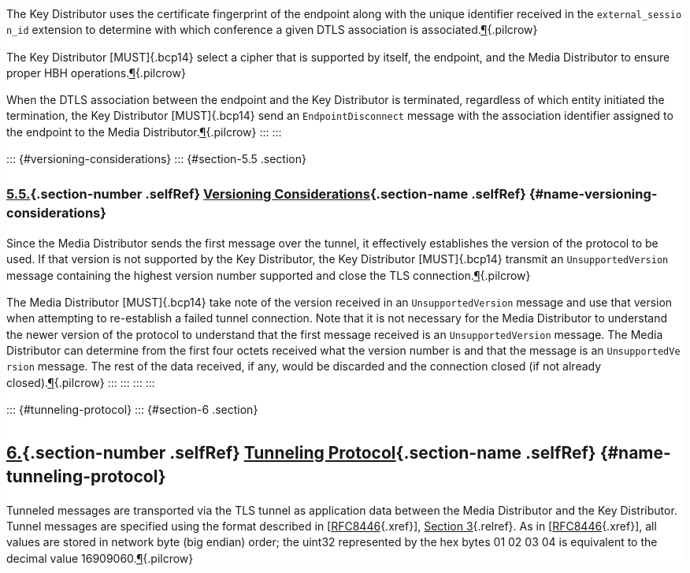 The Key Distributor uses the certificate fingerprint of the endpoint
along with the unique identifier received in the `external_session_id`
extension to determine with which conference a given DTLS association is
associated.[¶](#section-5.4-12){.pilcrow}

The Key Distributor [MUST]{.bcp14} select a cipher that is supported by
itself, the endpoint, and the Media Distributor to ensure proper HBH
operations.[¶](#section-5.4-13){.pilcrow}

When the DTLS association between the endpoint and the Key Distributor
is terminated, regardless of which entity initiated the termination, the
Key Distributor [MUST]{.bcp14} send an `EndpointDisconnect` message with
the association identifier assigned to the endpoint to the Media
Distributor.[¶](#section-5.4-14){.pilcrow}
:::
:::

::: {#versioning-considerations}
::: {#section-5.5 .section}
### [5.5.](#section-5.5){.section-number .selfRef} [Versioning Considerations](#name-versioning-considerations){.section-name .selfRef} {#name-versioning-considerations}

Since the Media Distributor sends the first message over the tunnel, it
effectively establishes the version of the protocol to be used. If that
version is not supported by the Key Distributor, the Key Distributor
[MUST]{.bcp14} transmit an `UnsupportedVersion` message containing the
highest version number supported and close the TLS
connection.[¶](#section-5.5-1){.pilcrow}

The Media Distributor [MUST]{.bcp14} take note of the version received
in an `UnsupportedVersion` message and use that version when attempting
to re-establish a failed tunnel connection. Note that it is not
necessary for the Media Distributor to understand the newer version of
the protocol to understand that the first message received is an
`UnsupportedVersion` message. The Media Distributor can determine from
the first four octets received what the version number is and that the
message is an `UnsupportedVersion` message. The rest of the data
received, if any, would be discarded and the connection closed (if not
already closed).[¶](#section-5.5-2){.pilcrow}
:::
:::
:::
:::

::: {#tunneling-protocol}
::: {#section-6 .section}
## [6.](#section-6){.section-number .selfRef} [Tunneling Protocol](#name-tunneling-protocol){.section-name .selfRef} {#name-tunneling-protocol}

Tunneled messages are transported via the TLS tunnel as application data
between the Media Distributor and the Key Distributor. Tunnel messages
are specified using the format described in
\[[RFC8446](#RFC8446){.xref}\], [Section
3](https://www.rfc-editor.org/rfc/rfc8446#section-3){.relref}. As in
\[[RFC8446](#RFC8446){.xref}\], all values are stored in network byte
(big endian) order; the uint32 represented by the hex bytes 01 02 03 04
is equivalent to the decimal value 16909060.[¶](#section-6-1){.pilcrow}
